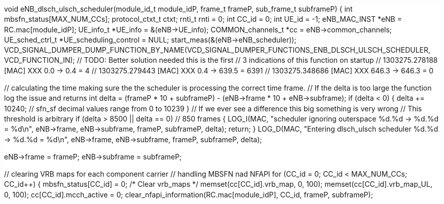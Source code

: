 void
eNB_dlsch_ulsch_scheduler(module_id_t module_idP,
                          frame_t frameP,
                          sub_frame_t subframeP) {
  int               mbsfn_status[MAX_NUM_CCs];
  protocol_ctxt_t   ctxt;
  rnti_t            rnti  = 0;
  int               CC_id = 0;
  int               UE_id = -1;
  eNB_MAC_INST      *eNB                    = RC.mac[module_idP];
  UE_info_t         *UE_info                = &(eNB->UE_info);
  COMMON_channels_t *cc                     = eNB->common_channels;
  UE_sched_ctrl_t     *UE_scheduling_control  = NULL;
  start_meas(&(eNB->eNB_scheduler));
  VCD_SIGNAL_DUMPER_DUMP_FUNCTION_BY_NAME(VCD_SIGNAL_DUMPER_FUNCTIONS_ENB_DLSCH_ULSCH_SCHEDULER, VCD_FUNCTION_IN);
  // TODO: Better solution needed this is the first
  // 3 indications of this function on startup
  // 1303275.278188 [MAC]   XXX 0.0 -> 0.4 = 4
  // 1303275.279443 [MAC]   XXX 0.4 -> 639.5 = 6391
  // 1303275.348686 [MAC]   XXX 646.3 -> 646.3 = 0

  // calculating the time making sure the the scheduler is processing the correct time frame.
  // If the delta is too large the function log the issue and returns
  int delta = (frameP * 10 + subframeP) - (eNB->frame * 10 + eNB->subframe);
  if (delta < 0)
  {
    delta += 10240; // sfn_sf decimal values range from 0 to 10239
  }
  // If we ever see a difference this big something is very wrong
  // This threshold is arbitrary
  if (delta > 8500 || delta == 0) // 850 frames
  {
    LOG_I(MAC, "scheduler ignoring outerspace %d.%d -> %d.%d = %d\n",
          eNB->frame, eNB->subframe, frameP, subframeP, delta);
    return;
  }
  LOG_D(MAC, "Entering dlsch_ulsch scheduler %d.%d -> %d.%d = %d\n",
        eNB->frame, eNB->subframe, frameP, subframeP, delta);

  eNB->frame    = frameP;
  eNB->subframe = subframeP;


// clearing VRB maps for each component carrier
// handling MBSFN nad NFAPI
  for (CC_id = 0; CC_id < MAX_NUM_CCs; CC_id++) {
    mbsfn_status[CC_id] = 0;
    /* Clear vrb_maps */
    memset(cc[CC_id].vrb_map, 0, 100);
    memset(cc[CC_id].vrb_map_UL, 0, 100);
    cc[CC_id].mcch_active = 0;
    clear_nfapi_information(RC.mac[module_idP], CC_id, frameP, subframeP);
